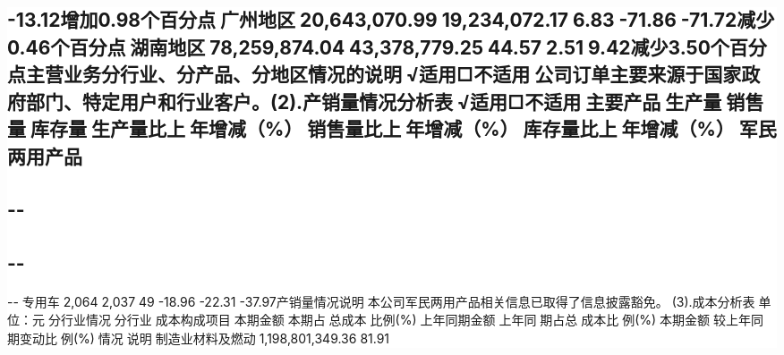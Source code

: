 -13.12增加0.98个百分点
广州地区
20,643,070.99
19,234,072.17
6.83
-71.86
-71.72减少0.46个百分点
湖南地区
78,259,874.04
43,378,779.25
44.57
2.51
9.42减少3.50个百分点主营业务分行业、分产品、分地区情况的说明
√适用□不适用
公司订单主要来源于国家政府部门、特定用户和行业客户。(2).产销量情况分析表
√适用□不适用
主要产品
生产量
销售量
库存量
生产量比上
年增减（%）
销售量比上
年增减（%）
库存量比上
年增减（%）
军民两用产品
--
--
--
--
--
--
专用车
2,064
2,037
49
-18.96
-22.31
-37.97产销量情况说明
本公司军民两用产品相关信息已取得了信息披露豁免。
(3).成本分析表
单位：元
分行业情况
分行业
成本构成项目
本期金额
本期占
总成本
比例(%)
上年同期金额
上年同
期占总
成本比
例(%)
本期金额
较上年同
期变动比
例(%)
情况
说明
制造业材料及燃动
1,198,801,349.36
81.91